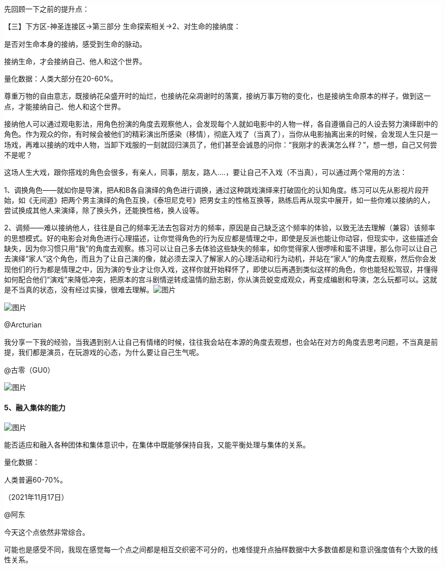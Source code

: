 先回顾一下之前的提升点：

【三】下方区-神圣连接区→第三部分 生命探索相关→2、对生命的接纳度：

是否对生命本身的接纳，感受到生命的脉动。

接纳生命，才会接纳自己、他人和这个世界。

量化数据：人类大部分在20-60%。

尊重万物的自由意志，既接纳花朵盛开时的灿烂，也接纳花朵凋谢时的落寞，接纳万事万物的变化，也是接纳生命原本的样子，做到这一点，才能接纳自己、他人和这个世界。

接纳他人可以通过观电影法，用角色扮演的角度去观察他人，会发现每个人就如电影中的人物一样，各自遵循自己的人设去努力演绎剧中的角色。作为观众的你，有时候会被他们的精彩演出所感染（移情），彻底入戏了（当真了），当你从电影抽离出来的时候，会发现人生只是一场戏，再难以接纳的戏中人物，当卸下戏服的一刻就回归演员了，他们甚至会诚恳的问你：“我刚才的表演怎么样？”，想一想，自己又何尝不是呢？

这场人生大戏，跟你搭戏的角色会很多，有亲人，同事，朋友，路人....，要让自己不入戏（不当真），可以通过两个常用的方法：

1、调换角色——就如你是导演，把A和B各自演绎的角色进行调换，通过这种跳戏演绎来打破固化的认知角度。练习可以先从影视片段开始，如《无间道》把两个男主演绎的角色互换，《泰坦尼克号》把男女主的性格互换等，熟练后再从现实中展开，如一些你难以接纳的人，尝试换成其他人来演绎，除了换头外，还能换性格，换人设等。

2、调频——难以接纳他人，往往是自己的频率无法去包容对方的频率，原因是自己缺乏这个频率的体验，以致无法去理解（兼容）该频率的思想模式。好的电影会对角色进行心理描述，让你觉得角色的行为反应都是情理之中，即使是反派也能让你动容，但现实中，这些描述会缺失，因为你习惯只用“我”的角度去观察。练习可以让自己多去体验这些缺失的频率，如你觉得家人很啰嗦和蛮不讲理，那么你可以让自己去演绎“家人”这个角色，而且为了让自己演的像，就必须去深入了解家人的心理活动和行为动机，并站在“家人”的角度去观察，然后你会发现他们的行为都是情理之中，因为演的专业才让你入戏，这样你就开始释怀了，即使以后再遇到类似这样的角色，你也能轻松驾驭，并懂得如何配合他们“演戏”来降低冲突，把原本的宫斗剧情逆转成温情的励志剧，你从演员蜕变成观众，再变成编剧和导演，怎么玩都可以。这就是不当真的状态，没有经过实操，很难去理解。![图片](https://mmbiz.qpic.cn/sz_mmbiz_png/KjjW98mq81EaLN0bhR6JlPpuUa3v7QiaYAhZmxU9MjEJEVMwpCicbVV6agS60pXOcOGtHDc3iaZ9e31gkjjCXiawKw/640?wx_fmt=png&tp=webp&wxfrom=5&wx_lazy=1&wx_co=1)

![图片](https://mmbiz.qpic.cn/sz_mmbiz_png/KjjW98mq81EaLN0bhR6JlPpuUa3v7QiaYlEpAThbvLiaIoMjMic7deJWZywyyVlgu8RtJxHnjljzernHYA54U9JUg/640?wx_fmt=png&tp=webp&wxfrom=5&wx_lazy=1&wx_co=1)

  

@Arcturian

我分享一下我的经验，当我遇到别人让自己有情绪的时候，往往我会站在本源的角度去观想，也会站在对方的角度去思考问题，不当真是前提，我们都是演员，在玩游戏的心态，为什么要让自己生气呢。

@古零（GU0）

![图片](https://mmbiz.qpic.cn/sz_mmbiz_png/KjjW98mq81EaLN0bhR6JlPpuUa3v7QiaYatoxGKOJ1sSickvuv9rph6PqehlSC4dPpWJuAm6rGtIR1CMcepJSAtg/640?wx_fmt=png&tp=webp&wxfrom=5&wx_lazy=1&wx_co=1)

  

  

#### 5、融入集体的能力

![图片](https://mmbiz.qpic.cn/sz_mmbiz_png/KjjW98mq81EaLN0bhR6JlPpuUa3v7QiaY9YMWeIUgHVQTMcmZquNWdV7LSnwb1ev8x1x28dIibZDDI1Dia40Jqqug/640?wx_fmt=png&tp=webp&wxfrom=5&wx_lazy=1&wx_co=1)

  

能否适应和融入各种团体和集体意识中，在集体中既能够保持自我，又能平衡处理与集体的关系。

量化数据：

人类普遍60-70%。

（2021年11月17日）

@阿东

今天这个点依然非常综合。

可能也是感受不同，我现在感觉每一个点之间都是相互交织密不可分的，也难怪提升点抽样数据中大多数值都是和意识强度值有个大致的线性关系。
